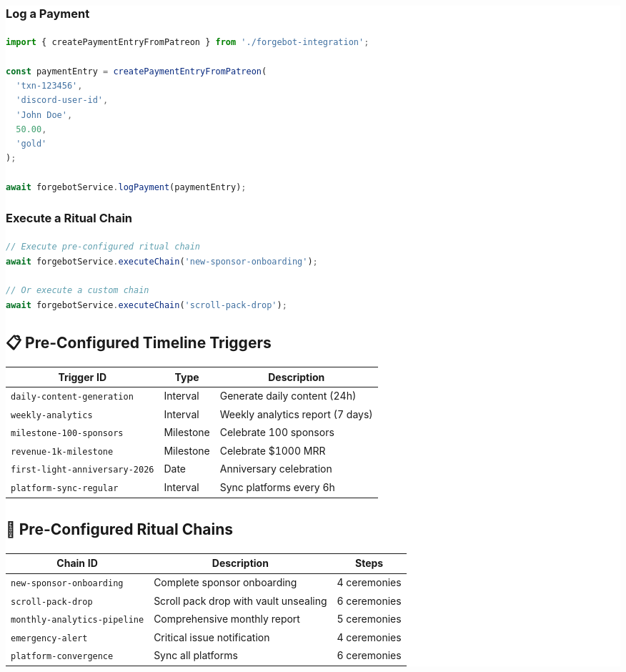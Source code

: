 ### Log a Payment

```typescript
import { createPaymentEntryFromPatreon } from './forgebot-integration';

const paymentEntry = createPaymentEntryFromPatreon(
  'txn-123456',
  'discord-user-id',
  'John Doe',
  50.00,
  'gold'
);

await forgebotService.logPayment(paymentEntry);
```

### Execute a Ritual Chain

```typescript
// Execute pre-configured ritual chain
await forgebotService.executeChain('new-sponsor-onboarding');

// Or execute a custom chain
await forgebotService.executeChain('scroll-pack-drop');
```

## 📋 Pre-Configured Timeline Triggers

| Trigger ID | Type | Description |
|-----------|------|-------------|
| `daily-content-generation` | Interval | Generate daily content (24h) |
| `weekly-analytics` | Interval | Weekly analytics report (7 days) |
| `milestone-100-sponsors` | Milestone | Celebrate 100 sponsors |
| `revenue-1k-milestone` | Milestone | Celebrate $1000 MRR |
| `first-light-anniversary-2026` | Date | Anniversary celebration |
| `platform-sync-regular` | Interval | Sync platforms every 6h |

## 🔗 Pre-Configured Ritual Chains

| Chain ID | Description | Steps |
|----------|-------------|-------|
| `new-sponsor-onboarding` | Complete sponsor onboarding | 4 ceremonies |
| `scroll-pack-drop` | Scroll pack drop with vault unsealing | 6 ceremonies |
| `monthly-analytics-pipeline` | Comprehensive monthly report | 5 ceremonies |
| `emergency-alert` | Critical issue notification | 4 ceremonies |
| `platform-convergence` | Sync all platforms | 6 ceremonies |
